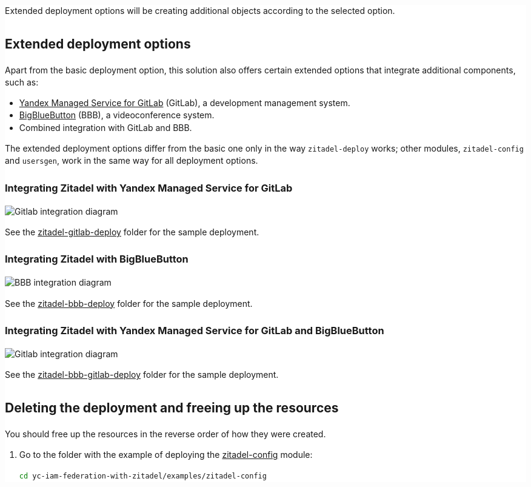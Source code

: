 Extended deployment options will be creating additional objects according to the selected option.

## Extended deployment options <a id="deploy-ext"/></a>

Apart from the basic deployment option, this solution also offers certain extended options that integrate additional components, such as:
* [Yandex Managed Service for GitLab](https://yandex.cloud/docs/managed-gitlab/) (GitLab), a development management system.
* [BigBlueButton](https://docs.bigbluebutton.org/) (BBB), a videoconference system.
* Combined integration with GitLab and BBB.

The extended deployment options differ from the basic one only in the way `zitadel-deploy` works; other modules, `zitadel-config` and `usersgen`, work in the same way for all deployment options.

### Integrating Zitadel with Yandex Managed Service for GitLab <a id="deploy-gl"/></a>
<p align="left">
    <img src="./gitlab-deploy/diagrams/zitadel-gitlab.svg" alt="Gitlab integration diagram" width="800"/>
</p>

See the [zitadel-gitlab-deploy](./examples/zitadel-gitlab-deploy/) folder for the sample deployment.

### Integrating Zitadel with BigBlueButton <a id="deploy-bbb"/></a>
<p align="left">
    <img src="./bbb-deploy/diagrams/zitadel-bbb.svg" alt="BBB integration diagram" width="800"/>
</p>

See the [zitadel-bbb-deploy](./examples/zitadel-bbb-deploy/) folder for the sample deployment.

### Integrating Zitadel with Yandex Managed Service for GitLab and BigBlueButton<a id="deploy-gl-bbb"/></a>
<p align="left">
    <img src="./zitadel-deploy/diagrams/zitadel-bbb-gitlab.svg" alt="Gitlab integration diagram" width="800"/>
</p>

See the [zitadel-bbb-gitlab-deploy](./examples/zitadel-bbb-gitlab-deploy/) folder for the sample deployment.

## Deleting the deployment and freeing up the resources <a id="uninstall"/></a>

You should free up the resources in the reverse order of how they were created.

1. Go to the folder with the example of deploying the [zitadel-config](./examples/zitadel-config/) module:

    ```bash
    cd yc-iam-federation-with-zitadel/examples/zitadel-config
    ```
